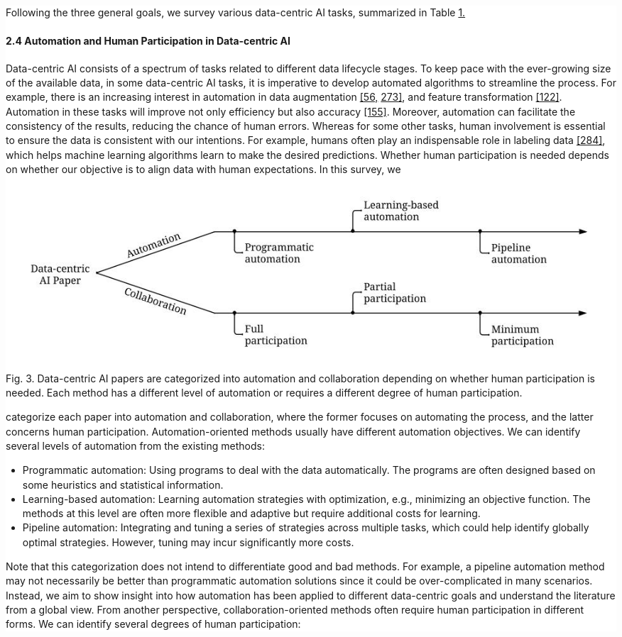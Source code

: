 Following the three general goals, we survey various data-centric AI tasks, summarized in Table [1.](#page-5-1)

#### <span id="page-5-0"></span>2.4 Automation and Human Participation in Data-centric AI

Data-centric AI consists of a spectrum of tasks related to different data lifecycle stages. To keep pace with the ever-growing size of the available data, in some data-centric AI tasks, it is imperative to develop automated algorithms to streamline the process. For example, there is an increasing interest in automation in data augmentation [\[56,](#page-30-2) [273\]](#page-37-7), and feature transformation [\[122\]](#page-32-11). Automation in these tasks will improve not only efficiency but also accuracy [\[155\]](#page-33-7). Moreover, automation can facilitate the consistency of the results, reducing the chance of human errors. Whereas for some other tasks, human involvement is essential to ensure the data is consistent with our intentions. For example, humans often play an indispensable role in labeling data [\[284\]](#page-37-4), which helps machine learning algorithms learn to make the desired predictions. Whether human participation is needed depends on whether our objective is to align data with human expectations. In this survey, we

<span id="page-6-0"></span>![](_page_6_Figure_1.jpeg)

Fig. 3. Data-centric AI papers are categorized into automation and collaboration depending on whether human participation is needed. Each method has a different level of automation or requires a different degree of human participation.

categorize each paper into automation and collaboration, where the former focuses on automating the process, and the latter concerns human participation. Automation-oriented methods usually have different automation objectives. We can identify several levels of automation from the existing methods:

- Programmatic automation: Using programs to deal with the data automatically. The programs are often designed based on some heuristics and statistical information.
- Learning-based automation: Learning automation strategies with optimization, e.g., minimizing an objective function. The methods at this level are often more flexible and adaptive but require additional costs for learning.
- Pipeline automation: Integrating and tuning a series of strategies across multiple tasks, which could help identify globally optimal strategies. However, tuning may incur significantly more costs.

Note that this categorization does not intend to differentiate good and bad methods. For example, a pipeline automation method may not necessarily be better than programmatic automation solutions since it could be over-complicated in many scenarios. Instead, we aim to show insight into how automation has been applied to different data-centric goals and understand the literature from a global view. From another perspective, collaboration-oriented methods often require human participation in different forms. We can identify several degrees of human participation:
